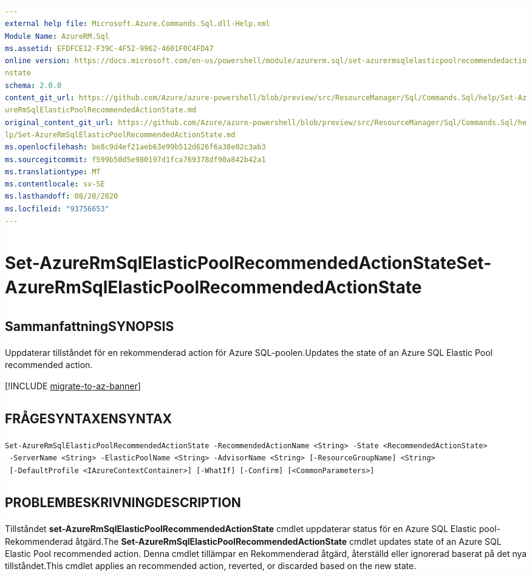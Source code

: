 ```yaml
---
external help file: Microsoft.Azure.Commands.Sql.dll-Help.xml
Module Name: AzureRM.Sql
ms.assetid: EFDFCE12-F39C-4F52-9962-4601F0C4FD47
online version: https://docs.microsoft.com/en-us/powershell/module/azurerm.sql/set-azurermsqlelasticpoolrecommendedactionstate
schema: 2.0.0
content_git_url: https://github.com/Azure/azure-powershell/blob/preview/src/ResourceManager/Sql/Commands.Sql/help/Set-AzureRmSqlElasticPoolRecommendedActionState.md
original_content_git_url: https://github.com/Azure/azure-powershell/blob/preview/src/ResourceManager/Sql/Commands.Sql/help/Set-AzureRmSqlElasticPoolRecommendedActionState.md
ms.openlocfilehash: be8c9d4ef21aeb63e99b512d626f6a38e02c3ab3
ms.sourcegitcommit: f599b50d5e980197d1fca769378df90a842b42a1
ms.translationtype: MT
ms.contentlocale: sv-SE
ms.lasthandoff: 08/20/2020
ms.locfileid: "93756653"
---
```

# <span data-ttu-id="62acc-101">Set-AzureRmSqlElasticPoolRecommendedActionState</span><span class="sxs-lookup"><span data-stu-id="62acc-101">Set-AzureRmSqlElasticPoolRecommendedActionState</span></span>

## <span data-ttu-id="62acc-102">Sammanfattning</span><span class="sxs-lookup"><span data-stu-id="62acc-102">SYNOPSIS</span></span>
<span data-ttu-id="62acc-103">Uppdaterar tillståndet för en rekommenderad action för Azure SQL-poolen.</span><span class="sxs-lookup"><span data-stu-id="62acc-103">Updates the state of an Azure SQL Elastic Pool recommended action.</span></span>

[!INCLUDE [migrate-to-az-banner](../../includes/migrate-to-az-banner.md)]

## <span data-ttu-id="62acc-104">FRÅGESYNTAXEN</span><span class="sxs-lookup"><span data-stu-id="62acc-104">SYNTAX</span></span>

```
Set-AzureRmSqlElasticPoolRecommendedActionState -RecommendedActionName <String> -State <RecommendedActionState>
 -ServerName <String> -ElasticPoolName <String> -AdvisorName <String> [-ResourceGroupName] <String>
 [-DefaultProfile <IAzureContextContainer>] [-WhatIf] [-Confirm] [<CommonParameters>]
```

## <span data-ttu-id="62acc-105">PROBLEMBESKRIVNING</span><span class="sxs-lookup"><span data-stu-id="62acc-105">DESCRIPTION</span></span>
<span data-ttu-id="62acc-106">Tillståndet **set-AzureRmSqlElasticPoolRecommendedActionState** cmdlet uppdaterar status för en Azure SQL Elastic pool-Rekommenderad åtgärd.</span><span class="sxs-lookup"><span data-stu-id="62acc-106">The **Set-AzureRmSqlElasticPoolRecommendedActionState** cmdlet updates state of an Azure SQL Elastic Pool recommended action.</span></span>
<span data-ttu-id="62acc-107">Denna cmdlet tillämpar en Rekommenderad åtgärd, återställd eller ignorerad baserat på det nya tillståndet.</span><span class="sxs-lookup"><span data-stu-id="62acc-107">This cmdlet applies an recommended action, reverted, or discarded based on the new state.</span></span>
